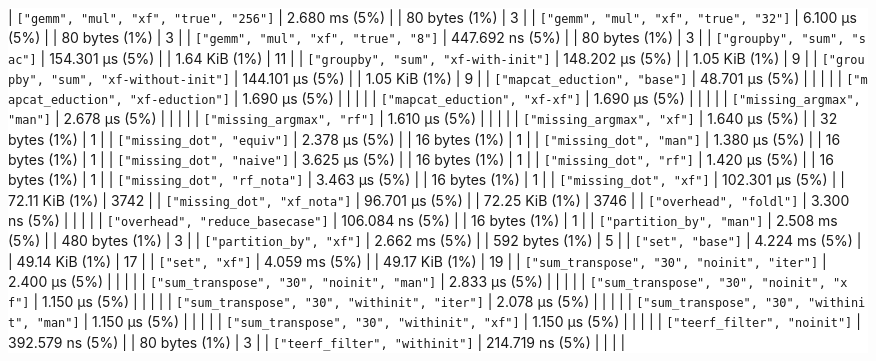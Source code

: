 | `["gemm", "mul", "xf", "true", "256"]`                         |   2.680 ms (5%) |         |   80 bytes (1%) |           3 |
| `["gemm", "mul", "xf", "true", "32"]`                          |   6.100 μs (5%) |         |   80 bytes (1%) |           3 |
| `["gemm", "mul", "xf", "true", "8"]`                           | 447.692 ns (5%) |         |   80 bytes (1%) |           3 |
| `["groupby", "sum", "sac"]`                                    | 154.301 μs (5%) |         |   1.64 KiB (1%) |          11 |
| `["groupby", "sum", "xf-with-init"]`                           | 148.202 μs (5%) |         |   1.05 KiB (1%) |           9 |
| `["groupby", "sum", "xf-without-init"]`                        | 144.101 μs (5%) |         |   1.05 KiB (1%) |           9 |
| `["mapcat_eduction", "base"]`                                  |  48.701 μs (5%) |         |                 |             |
| `["mapcat_eduction", "xf-eduction"]`                           |   1.690 μs (5%) |         |                 |             |
| `["mapcat_eduction", "xf-xf"]`                                 |   1.690 μs (5%) |         |                 |             |
| `["missing_argmax", "man"]`                                    |   2.678 μs (5%) |         |                 |             |
| `["missing_argmax", "rf"]`                                     |   1.610 μs (5%) |         |                 |             |
| `["missing_argmax", "xf"]`                                     |   1.640 μs (5%) |         |   32 bytes (1%) |           1 |
| `["missing_dot", "equiv"]`                                     |   2.378 μs (5%) |         |   16 bytes (1%) |           1 |
| `["missing_dot", "man"]`                                       |   1.380 μs (5%) |         |   16 bytes (1%) |           1 |
| `["missing_dot", "naive"]`                                     |   3.625 μs (5%) |         |   16 bytes (1%) |           1 |
| `["missing_dot", "rf"]`                                        |   1.420 μs (5%) |         |   16 bytes (1%) |           1 |
| `["missing_dot", "rf_nota"]`                                   |   3.463 μs (5%) |         |   16 bytes (1%) |           1 |
| `["missing_dot", "xf"]`                                        | 102.301 μs (5%) |         |  72.11 KiB (1%) |        3742 |
| `["missing_dot", "xf_nota"]`                                   |  96.701 μs (5%) |         |  72.25 KiB (1%) |        3746 |
| `["overhead", "foldl"]`                                        |   3.300 ns (5%) |         |                 |             |
| `["overhead", "reduce_basecase"]`                              | 106.084 ns (5%) |         |   16 bytes (1%) |           1 |
| `["partition_by", "man"]`                                      |   2.508 ms (5%) |         |  480 bytes (1%) |           3 |
| `["partition_by", "xf"]`                                       |   2.662 ms (5%) |         |  592 bytes (1%) |           5 |
| `["set", "base"]`                                              |   4.224 ms (5%) |         |  49.14 KiB (1%) |          17 |
| `["set", "xf"]`                                                |   4.059 ms (5%) |         |  49.17 KiB (1%) |          19 |
| `["sum_transpose", "30", "noinit", "iter"]`                    |   2.400 μs (5%) |         |                 |             |
| `["sum_transpose", "30", "noinit", "man"]`                     |   2.833 μs (5%) |         |                 |             |
| `["sum_transpose", "30", "noinit", "xf"]`                      |   1.150 μs (5%) |         |                 |             |
| `["sum_transpose", "30", "withinit", "iter"]`                  |   2.078 μs (5%) |         |                 |             |
| `["sum_transpose", "30", "withinit", "man"]`                   |   1.150 μs (5%) |         |                 |             |
| `["sum_transpose", "30", "withinit", "xf"]`                    |   1.150 μs (5%) |         |                 |             |
| `["teerf_filter", "noinit"]`                                   | 392.579 ns (5%) |         |   80 bytes (1%) |           3 |
| `["teerf_filter", "withinit"]`                                 | 214.719 ns (5%) |         |                 |             |
